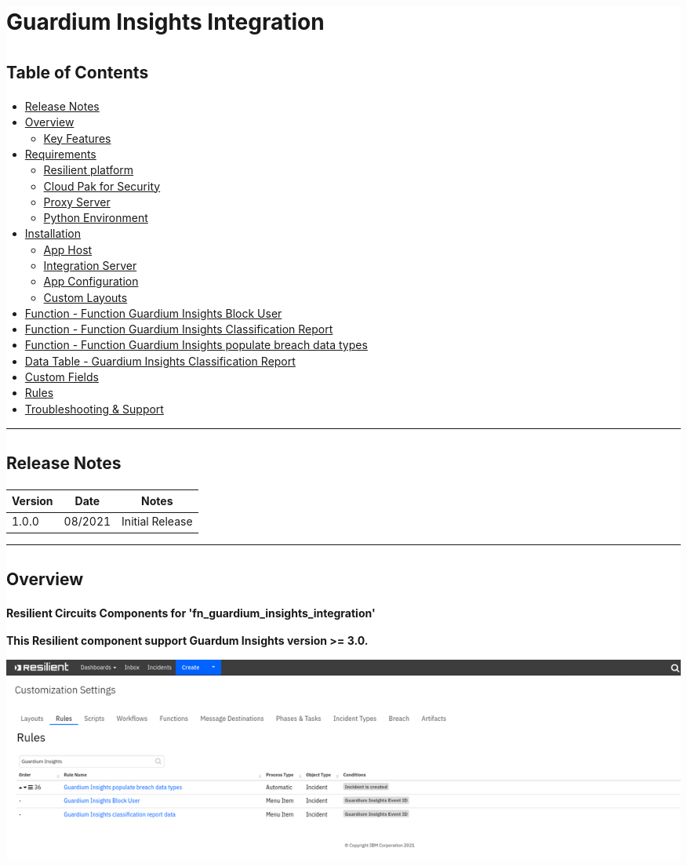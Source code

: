 

# Guardium Insights Integration

## Table of Contents

- [Release Notes](#release-notes)
- [Overview](#overview)
    - [Key Features](#key-features)
- [Requirements](#requirements)
    - [Resilient platform](#resilient-platform)
    - [Cloud Pak for Security](#cloud-pak-for-security)
    - [Proxy Server](#proxy-server)
    - [Python Environment](#python-environment)
- [Installation](#installation)
    - [App Host](#app-host)
    - [Integration Server](#integration-server)
    - [App Configuration](#app-configuration)
    - [Custom Layouts](#custom-layouts)
- [Function - Function Guardium Insights Block User](#function---function-guardium-insights-block-user)
- [Function - Function Guardium Insights Classification Report](#function---function-guardium-insights-classification-report)
- [Function - Function Guardium Insights populate breach data types](#function---function-guardium-insights-populate-breach-data-types)
- [Data Table - Guardium Insights Classification Report](#data-table---guardium-insights-classification-report)
- [Custom Fields](#custom-fields)
- [Rules](#rules)
- [Troubleshooting & Support](#troubleshooting--support)

---

## Release Notes



| Version | Date | Notes |
| ------- | ---- | ----- |
| 1.0.0 | 08/2021 | Initial Release |

---

## Overview


**Resilient Circuits Components for 'fn_guardium_insights_integration'**

**This Resilient component support Guardum Insights version >= 3.0.**

![screenshot: main](doc/screenshots/gi_all_rules.png)
